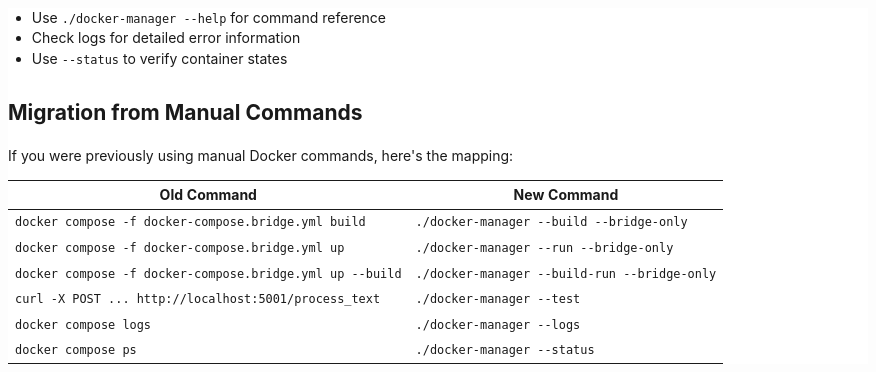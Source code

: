 - Use `./docker-manager --help` for command reference
- Check logs for detailed error information
- Use `--status` to verify container states

## Migration from Manual Commands

If you were previously using manual Docker commands, here's the mapping:

| Old Command | New Command |
|-------------|-------------|
| `docker compose -f docker-compose.bridge.yml build` | `./docker-manager --build --bridge-only` |
| `docker compose -f docker-compose.bridge.yml up` | `./docker-manager --run --bridge-only` |
| `docker compose -f docker-compose.bridge.yml up --build` | `./docker-manager --build-run --bridge-only` |
| `curl -X POST ... http://localhost:5001/process_text` | `./docker-manager --test` |
| `docker compose logs` | `./docker-manager --logs` |
| `docker compose ps` | `./docker-manager --status` | 